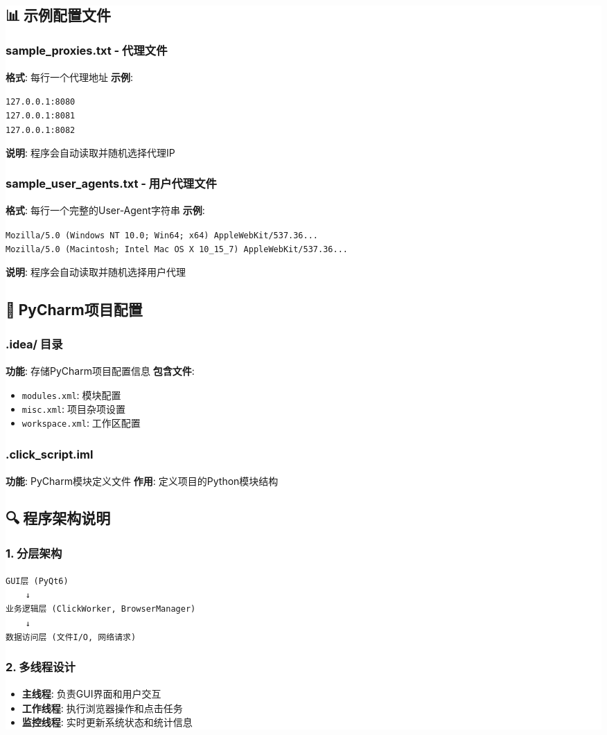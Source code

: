## 📊 示例配置文件

### sample_proxies.txt - 代理文件
**格式**: 每行一个代理地址
**示例**:
```
127.0.0.1:8080
127.0.0.1:8081
127.0.0.1:8082
```

**说明**: 程序会自动读取并随机选择代理IP

### sample_user_agents.txt - 用户代理文件
**格式**: 每行一个完整的User-Agent字符串
**示例**:
```
Mozilla/5.0 (Windows NT 10.0; Win64; x64) AppleWebKit/537.36...
Mozilla/5.0 (Macintosh; Intel Mac OS X 10_15_7) AppleWebKit/537.36...
```

**说明**: 程序会自动读取并随机选择用户代理

## 🎯 PyCharm项目配置

### .idea/ 目录
**功能**: 存储PyCharm项目配置信息
**包含文件**:
- `modules.xml`: 模块配置
- `misc.xml`: 项目杂项设置
- `workspace.xml`: 工作区配置

### .click_script.iml
**功能**: PyCharm模块定义文件
**作用**: 定义项目的Python模块结构

## 🔍 程序架构说明

### 1. 分层架构
```
GUI层 (PyQt6)
    ↓
业务逻辑层 (ClickWorker, BrowserManager)
    ↓
数据访问层 (文件I/O, 网络请求)
```

### 2. 多线程设计
- **主线程**: 负责GUI界面和用户交互
- **工作线程**: 执行浏览器操作和点击任务
- **监控线程**: 实时更新系统状态和统计信息
